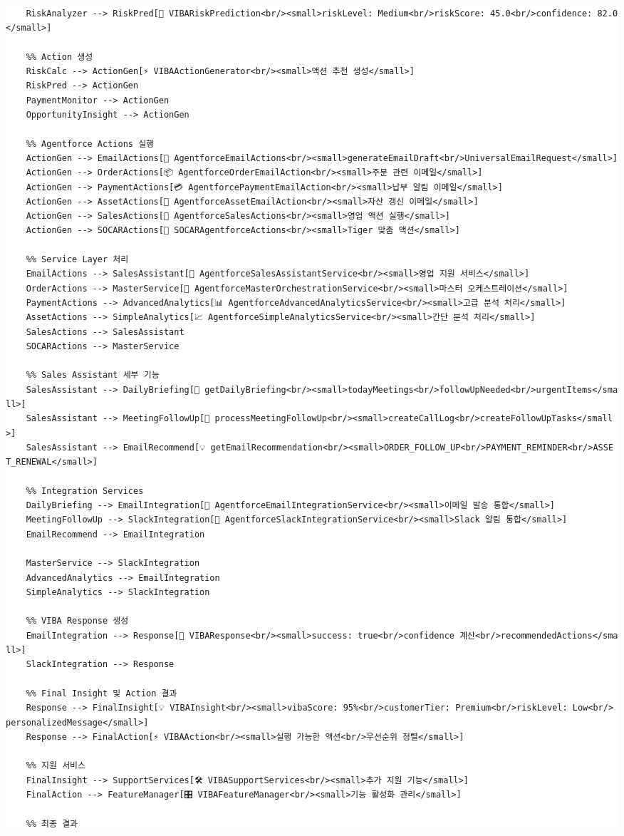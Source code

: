 ```mermaid
    RiskAnalyzer --> RiskPred[🔮 VIBARiskPrediction<br/><small>riskLevel: Medium<br/>riskScore: 45.0<br/>confidence: 82.0</small>]
    
    %% Action 생성
    RiskCalc --> ActionGen[⚡ VIBAActionGenerator<br/><small>액션 추천 생성</small>]
    RiskPred --> ActionGen
    PaymentMonitor --> ActionGen
    OpportunityInsight --> ActionGen
    
    %% Agentforce Actions 실행
    ActionGen --> EmailActions[📧 AgentforceEmailActions<br/><small>generateEmailDraft<br/>UniversalEmailRequest</small>]
    ActionGen --> OrderActions[📦 AgentforceOrderEmailAction<br/><small>주문 관련 이메일</small>]
    ActionGen --> PaymentActions[💳 AgentforcePaymentEmailAction<br/><small>납부 알림 이메일</small>]
    ActionGen --> AssetActions[🏢 AgentforceAssetEmailAction<br/><small>자산 갱신 이메일</small>]
    ActionGen --> SalesActions[💼 AgentforceSalesActions<br/><small>영업 액션 실행</small>]
    ActionGen --> SOCARActions[🐅 SOCARAgentforceActions<br/><small>Tiger 맞춤 액션</small>]
    
    %% Service Layer 처리
    EmailActions --> SalesAssistant[🤖 AgentforceSalesAssistantService<br/><small>영업 지원 서비스</small>]
    OrderActions --> MasterService[🎼 AgentforceMasterOrchestrationService<br/><small>마스터 오케스트레이션</small>]
    PaymentActions --> AdvancedAnalytics[📊 AgentforceAdvancedAnalyticsService<br/><small>고급 분석 처리</small>]
    AssetActions --> SimpleAnalytics[📈 AgentforceSimpleAnalyticsService<br/><small>간단 분석 처리</small>]
    SalesActions --> SalesAssistant
    SOCARActions --> MasterService
    
    %% Sales Assistant 세부 기능
    SalesAssistant --> DailyBriefing[📅 getDailyBriefing<br/><small>todayMeetings<br/>followUpNeeded<br/>urgentItems</small>]
    SalesAssistant --> MeetingFollowUp[🤝 processMeetingFollowUp<br/><small>createCallLog<br/>createFollowUpTasks</small>]
    SalesAssistant --> EmailRecommend[💡 getEmailRecommendation<br/><small>ORDER_FOLLOW_UP<br/>PAYMENT_REMINDER<br/>ASSET_RENEWAL</small>]
    
    %% Integration Services
    DailyBriefing --> EmailIntegration[📧 AgentforceEmailIntegrationService<br/><small>이메일 발송 통합</small>]
    MeetingFollowUp --> SlackIntegration[💬 AgentforceSlackIntegrationService<br/><small>Slack 알림 통합</small>]
    EmailRecommend --> EmailIntegration
    
    MasterService --> SlackIntegration
    AdvancedAnalytics --> EmailIntegration
    SimpleAnalytics --> SlackIntegration
    
    %% VIBA Response 생성
    EmailIntegration --> Response[💬 VIBAResponse<br/><small>success: true<br/>confidence 계산<br/>recommendedActions</small>]
    SlackIntegration --> Response
    
    %% Final Insight 및 Action 결과
    Response --> FinalInsight[💡 VIBAInsight<br/><small>vibaScore: 95%<br/>customerTier: Premium<br/>riskLevel: Low<br/>personalizedMessage</small>]
    Response --> FinalAction[⚡ VIBAAction<br/><small>실행 가능한 액션<br/>우선순위 정렬</small>]
    
    %% 지원 서비스
    FinalInsight --> SupportServices[🛠️ VIBASupportServices<br/><small>추가 지원 기능</small>]
    FinalAction --> FeatureManager[🎛️ VIBAFeatureManager<br/><small>기능 활성화 관리</small>]
    
    %% 최종 결과
```
